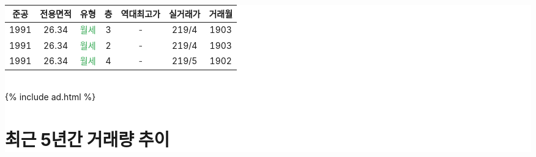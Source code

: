 |준공|전용면적|유형|층|역대최고가|실거래가|거래월|
|:---:|:---:|:---:|:---:|:---:|:---:|:---:|
|1991|26.34|<span style="color:#34a853">월세</span>|3|<span style="color:#444444">-</span>|219/4|1903|
|1991|26.34|<span style="color:#34a853">월세</span>|2|<span style="color:#444444">-</span>|219/4|1903|
|1991|26.34|<span style="color:#34a853">월세</span>|4|<span style="color:#444444">-</span>|219/5|1902|


<br>
{% include ad.html %}
<br>

# 최근 5년간 거래량 추이


<div style="width:100%;">
    <canvas id="deal_progress" height="200"></canvas>
</div>

<script>
new Chart(document.getElementById("deal_progress"), {
    type: 'line',
    data: {
        labels: ['201404','201405','201406','201407','201408','201409','201410','201411','201412','201501','201502','201503','201504','201505','201506','201507','201508','201509','201510','201511','201512','201601','201602','201603','201604','201605','201606','201607','201608','201609','201610','201611','201612','201701','201702','201703','201704','201705','201706','201707','201708','201709','201710','201711','201712','201801','201802','201803','201804','201805','201806','201807','201808','201809','201810','201811','201812','201901','201902','201903','201904'],
        datasets: [{
            label: '매매',
            pointRadius: 1,
            data: [31, 27, 28, 31, 23, 27, 23, 22, 27, 31, 18, 29, 21, 23, 15, 21, 17, 17, 19, 12, 8, 16, 5, 14, 5, 8, 11, 10, 8, 12, 8, 15, 9, 7, 9, 8, 13, 12, 13, 5, 18, 24, 10, 13, 9, 13, 13, 10, 10, 8, 8, 12, 7, 6, 5, 11, 5, 14, 7, 19, 6],
            borderColor: "rgba(255, 201, 14, 1)",
            backgroundColor: "rgba(255, 201, 14, 0.5)",
            fill: false,
            lineTension: 0
        },{
            label: '전월세',
            pointRadius: 1,
            data: [11, 14, 15, 7, 18, 15, 19, 18, 12, 11, 21, 20, 23, 16, 13, 4, 13, 11, 11, 13, 12, 17, 12, 13, 10, 9, 7, 11, 8, 5, 14, 9, 6, 11, 15, 10, 10, 7, 9, 5, 7, 10, 10, 6, 7, 3, 9, 14, 7, 6, 8, 5, 10, 4, 10, 4, 2, 7, 10, 7, 4],
            borderColor: "rgba(0, 141, 185, 1)",
            backgroundColor: "rgba(0, 141, 185, 0.5)",
            fill: false,
            lineTension: 0
        }
        ]
    },
    options: {
        responsive: true,
        title: {
            display: false
        },
        tooltips: {
            mode: 'index',
            intersect: false
        },
        hover: {
            mode: 'nearest',
            intersect: true